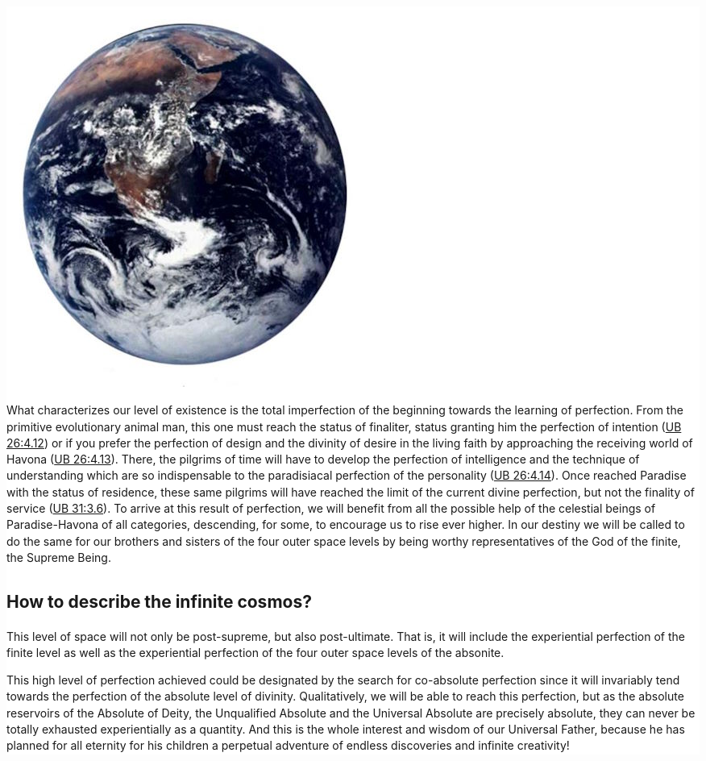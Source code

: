 <img src="/image/article/Reflectivite/2024_07/009.jpg">
</figure>

What characterizes our level of existence is the total imperfection of the beginning towards the learning of perfection. From the primitive evolutionary animal man, this one must reach the status of finaliter, status granting him the perfection of intention ([UB 26:4.12](/en/The_Urantia_Book/26#p4_12)) or if you prefer the perfection of design and the divinity of desire in the living faith by approaching the receiving world of Havona ([UB 26:4.13](/en/The_Urantia_Book/26#p4_13)). There, the pilgrims of time will have to develop the perfection of intelligence and the technique of understanding which are so indispensable to the paradisiacal perfection of the personality ([UB 26:4.14](/en/The_Urantia_Book/26#p4_14)). Once reached Paradise with the status of residence, these same pilgrims will have reached the limit of the current divine perfection, but not the finality of service ([UB 31:3.6](/en/The_Urantia_Book/31#p3_6)). To arrive at this result of perfection, we will benefit from all the possible help of the celestial beings of Paradise-Havona of all categories, descending, for some, to encourage us to rise ever higher. In our destiny we will be called to do the same for our brothers and sisters of the four outer space levels by being worthy representatives of the God of the finite, the Supreme Being.
<br style="clear:both;"/>

## How to describe the infinite cosmos?

This level of space will not only be post-supreme, but also post-ultimate. That is, it will include the experiential perfection of the finite level as well as the experiential perfection of the four outer space levels of the absonite.

This high level of perfection achieved could be designated by the search for co-absolute perfection since it will invariably tend towards the perfection of the absolute level of divinity. Qualitatively, we will be able to reach this perfection, but as the absolute reservoirs of the Absolute of Deity, the Unqualified Absolute and the Universal Absolute are precisely absolute, they can never be totally exhausted experientially as a quantity. And this is the whole interest and wisdom of our Universal Father, because he has planned for all eternity for his children a perpetual adventure of endless discoveries and infinite creativity!
